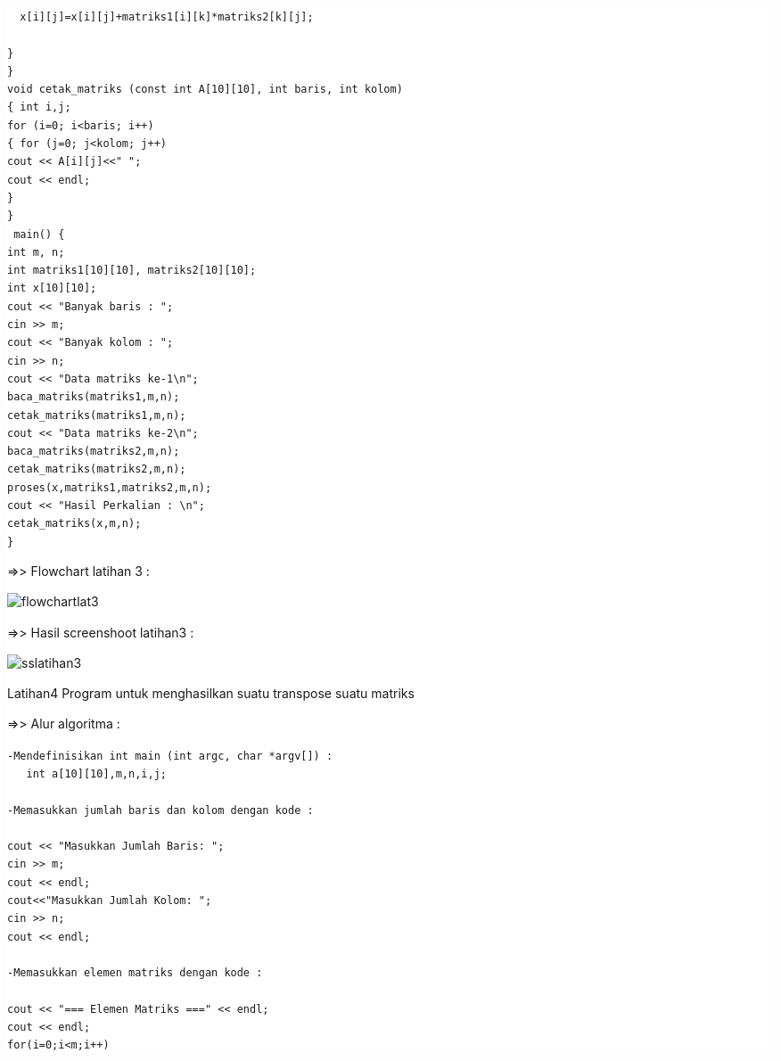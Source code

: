 ````
  x[i][j]=x[i][j]+matriks1[i][k]*matriks2[k][j];

}
}
void cetak_matriks (const int A[10][10], int baris, int kolom)
{ int i,j;
for (i=0; i<baris; i++)
{ for (j=0; j<kolom; j++)
cout << A[i][j]<<" ";
cout << endl;
}
}
 main() {
int m, n;
int matriks1[10][10], matriks2[10][10];
int x[10][10];
cout << "Banyak baris : ";
cin >> m;
cout << "Banyak kolom : ";
cin >> n;
cout << "Data matriks ke-1\n";
baca_matriks(matriks1,m,n);
cetak_matriks(matriks1,m,n);
cout << "Data matriks ke-2\n";
baca_matriks(matriks2,m,n);
cetak_matriks(matriks2,m,n);
proses(x,matriks1,matriks2,m,n);
cout << "Hasil Perkalian : \n";
cetak_matriks(x,m,n);
}
````

=>> Flowchart latihan 3 :


![flowchartlat3](https://user-images.githubusercontent.com/43899109/50014427-87c9ff00-fff6-11e8-8501-bb3512f190f5.jpg)


=>> Hasil screenshoot latihan3 :


![sslatihan3](https://user-images.githubusercontent.com/43899109/50014428-88629580-fff6-11e8-8f94-24680c3b6b33.png)


Latihan4 Program untuk menghasilkan suatu transpose suatu matriks


=>> Alur algoritma :


````
-Mendefinisikan int main (int argc, char *argv[]) :
   int a[10][10],m,n,i,j;
   
-Memasukkan jumlah baris dan kolom dengan kode :

cout << "Masukkan Jumlah Baris: ";
cin >> m;
cout << endl;
cout<<"Masukkan Jumlah Kolom: ";
cin >> n;
cout << endl;

-Memasukkan elemen matriks dengan kode :

cout << "=== Elemen Matriks ===" << endl;
cout << endl;
for(i=0;i<m;i++)
````